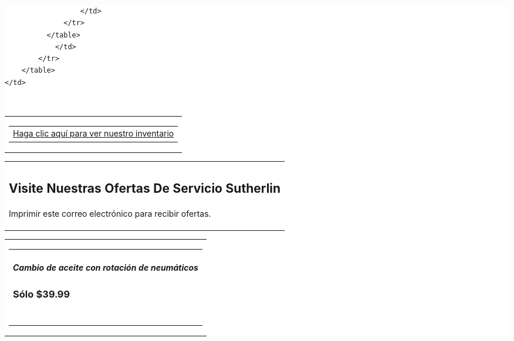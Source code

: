 		              </td>
		          </tr>
		      </table>
				</td>
			</tr>
		</table>
	</td>
</tr>

<tr>
	<td class="full-width-image">
		<img src="http://www.eventformprocess.com/HTML-email/SNFM/SNFM-0313/img/SNFM-lifetime.jpg" width="600" alt="" />
	</td>
</tr>
<tr>
	<td class="one-column">
		<table width="100%">
			<tr>
				<td class="inner contents">
					 <table class="button radius warranty-button">
              <tr>
                  <td>
                    <a href="http://www.nissansaleslatino.com/?utm_source=action&utm_medium=email&utm_term=New_Used_Inv&utm_campaign=SNFM-0338-V2">Haga clic aquí para ver nuestro inventario</a>
                  </td>
              </tr>
          </table>
				</td>
			</tr>
		</table>
	</td>
</tr>

<tr>
	<td class="one-column">
		<table width="100%">
			<tr>
				<td class="inner contents">
					<h2 class="">Visite Nuestras Ofertas De Servicio Sutherlin</h2>
          <p class="">Imprimir este correo electrónico para recibir ofertas.</p>
				</td>
			</tr>
		</table>
	</td>
</tr>

<tr>
	<td class="three-column">
		<!--[if (gte mso 9)|(IE)]>
		<table width="100%">
		<tr>
		<td width="200" valign="top">
		<![endif]-->
		<table class="column">
			<tr>
				<td class="inner">
					<table class="contents">
						<tr>
							<td class="text coupon-wrapper">
							  <h5 class="">Cambio de aceite con rotación de neumáticos</h5>
                <h3 class="center">Sólo $39.99</h3>
                <br />
